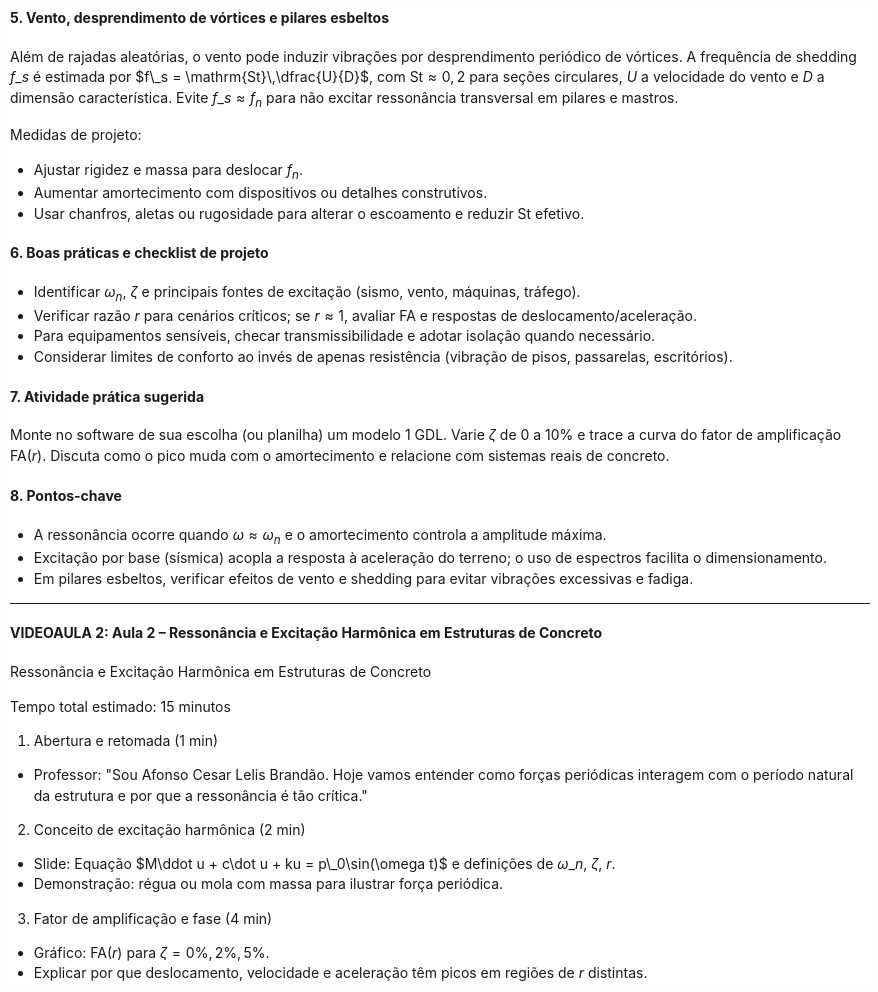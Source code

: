 #### 5. Vento, desprendimento de vórtices e pilares esbeltos
Além de rajadas aleatórias, o vento pode induzir vibrações por desprendimento periódico de vórtices. A frequência de shedding $f\_s$ é estimada por $f\_s = \mathrm{St}\,\dfrac{U}{D}$, com $\mathrm{St}\approx 0{,}2$ para seções circulares, $U$ a velocidade do vento e $D$ a dimensão característica. Evite $f\_s \approx f_n$ para não excitar ressonância transversal em pilares e mastros.

Medidas de projeto:
- Ajustar rigidez e massa para deslocar $f_n$.
- Aumentar amortecimento com dispositivos ou detalhes construtivos.
- Usar chanfros, aletas ou rugosidade para alterar o escoamento e reduzir $\mathrm{St}$ efetivo.

#### 6. Boas práticas e checklist de projeto
- Identificar $\omega_n$, $\zeta$ e principais fontes de excitação (sismo, vento, máquinas, tráfego).
- Verificar razão $r$ para cenários críticos; se $r\approx 1$, avaliar FA e respostas de deslocamento/aceleração.
- Para equipamentos sensíveis, checar transmissibilidade e adotar isolação quando necessário.
- Considerar limites de conforto ao invés de apenas resistência (vibração de pisos, passarelas, escritórios).

#### 7. Atividade prática sugerida
Monte no software de sua escolha (ou planilha) um modelo 1 GDL. Varie $\zeta$ de 0 a 10% e trace a curva do fator de amplificação $\text{FA}(r)$. Discuta como o pico muda com o amortecimento e relacione com sistemas reais de concreto.

#### 8. Pontos-chave
- A ressonância ocorre quando $\omega\approx\omega_n$ e o amortecimento controla a amplitude máxima.
- Excitação por base (sísmica) acopla a resposta à aceleração do terreno; o uso de espectros facilita o dimensionamento.
- Em pilares esbeltos, verificar efeitos de vento e shedding para evitar vibrações excessivas e fadiga.

---

#### VIDEOAULA 2: Aula 2 – Ressonância e Excitação Harmônica em Estruturas de Concreto

Ressonância e Excitação Harmônica em Estruturas de Concreto

Tempo total estimado: 15 minutos

1) Abertura e retomada (1 min)
- Professor: "Sou Afonso Cesar Lelis Brandão. Hoje vamos entender como forças periódicas interagem com o período natural da estrutura e por que a ressonância é tão crítica."

2) Conceito de excitação harmônica (2 min)
- Slide: Equação $M\ddot u + c\dot u + ku = p\_0\sin(\omega t)$ e definições de $\omega\_n$, $\zeta$, $r$.
- Demonstração: régua ou mola com massa para ilustrar força periódica.

3) Fator de amplificação e fase (4 min)
- Gráfico: $\text{FA}(r)$ para $\zeta=0\%, 2\%, 5\%$.
- Explicar por que deslocamento, velocidade e aceleração têm picos em regiões de $r$ distintas.
